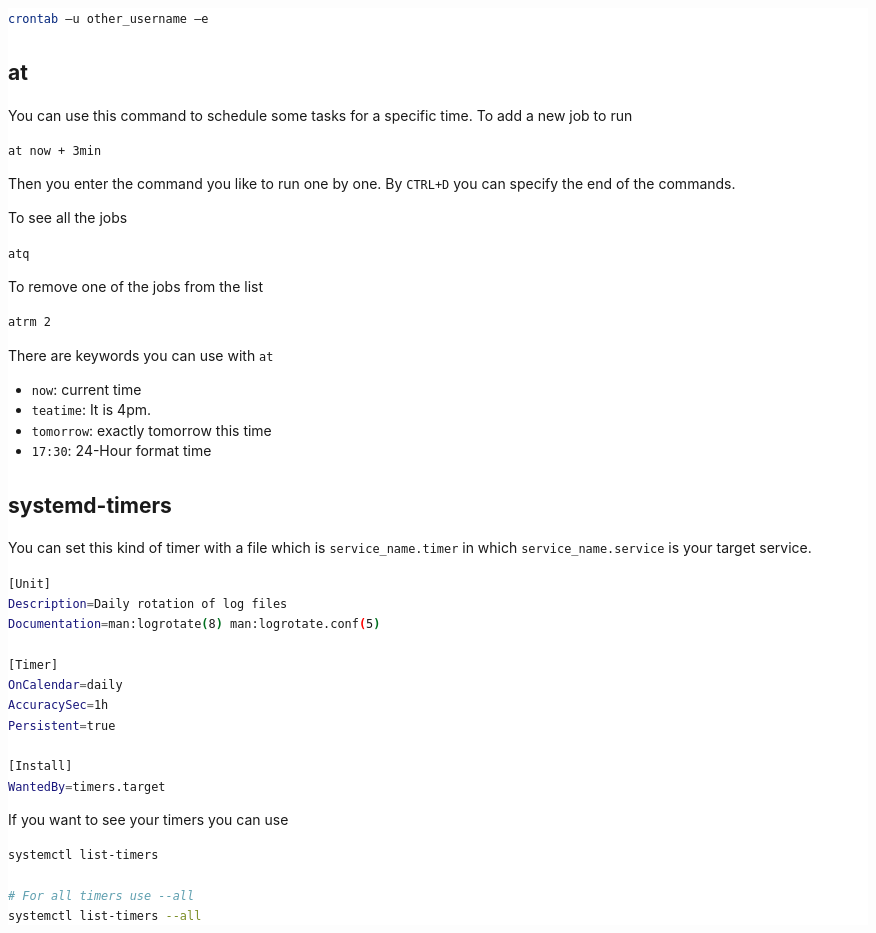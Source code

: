 ```bash
crontab –u other_username –e
```

## at

You can use this command to schedule some tasks for a specific time. To add a new job to run

```bash
at now + 3min
```

Then you enter the command you like to run one by one. By `CTRL+D` you can specify the end of the commands.

To see all the jobs

```bash
atq
```

To remove one of the jobs from the list

```bash
atrm 2
```

There are keywords you can use with `at`

- `now`: current time
- `teatime`: It is 4pm.
- `tomorrow`: exactly tomorrow this time
- `17:30`: 24-Hour format time

## systemd-timers

You can set this kind of timer with a file which is `service_name.timer` in which `service_name.service` is your target service.

```bash
[Unit]
Description=Daily rotation of log files
Documentation=man:logrotate(8) man:logrotate.conf(5)

[Timer]
OnCalendar=daily
AccuracySec=1h
Persistent=true

[Install]
WantedBy=timers.target
```

If you want to see your timers you can use 

```bash
systemctl list-timers

# For all timers use --all
systemctl list-timers --all
```
